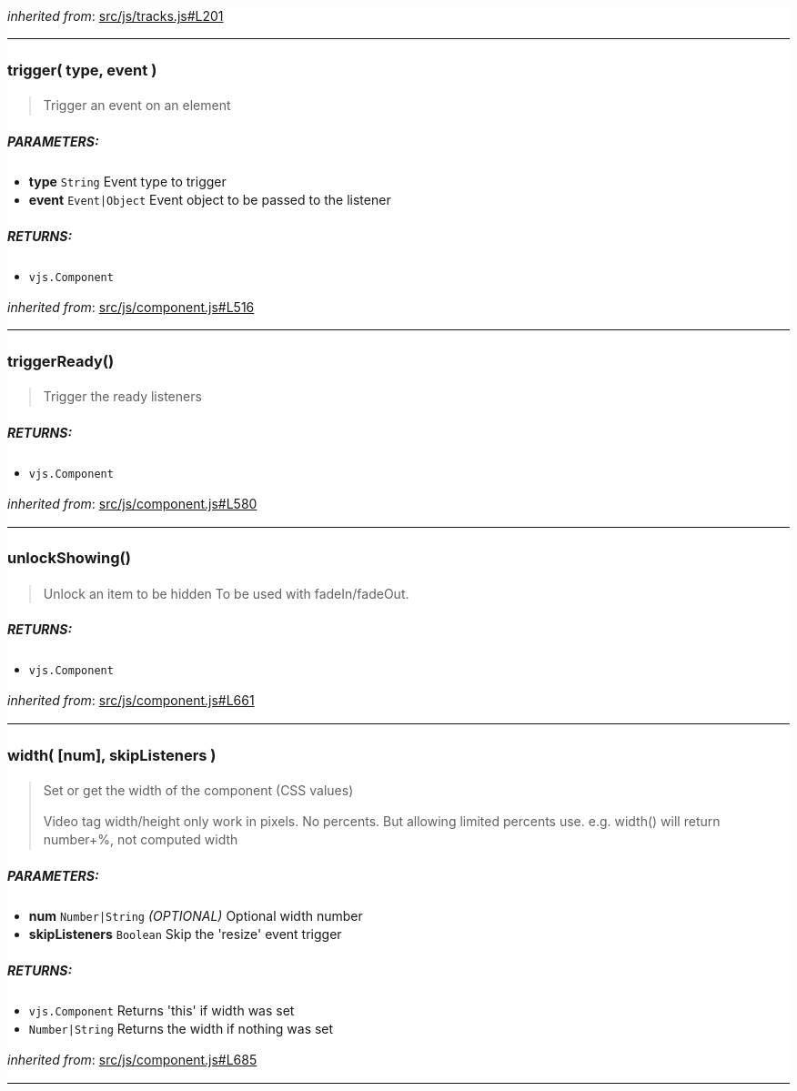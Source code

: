 _inherited from_: [src/js/tracks.js#L201](https://github.com/videojs/video.js/blob/master/src/js/tracks.js#L201)

---

### trigger( type, event )
> Trigger an event on an element

##### PARAMETERS: 
* __type__ `String` Event type to trigger
* __event__ `Event|Object` Event object to be passed to the listener

##### RETURNS: 
* `vjs.Component` 

_inherited from_: [src/js/component.js#L516](https://github.com/videojs/video.js/blob/master/src/js/component.js#L516)

---

### triggerReady()
> Trigger the ready listeners

##### RETURNS: 
* `vjs.Component` 

_inherited from_: [src/js/component.js#L580](https://github.com/videojs/video.js/blob/master/src/js/component.js#L580)

---

### unlockShowing()
> Unlock an item to be hidden
> To be used with fadeIn/fadeOut.

##### RETURNS: 
* `vjs.Component` 

_inherited from_: [src/js/component.js#L661](https://github.com/videojs/video.js/blob/master/src/js/component.js#L661)

---

### width( [num], skipListeners )
> Set or get the width of the component (CSS values)
> 
> Video tag width/height only work in pixels. No percents.
> But allowing limited percents use. e.g. width() will return number+%, not computed width

##### PARAMETERS: 
* __num__ `Number|String` _(OPTIONAL)_ Optional width number
* __skipListeners__ `Boolean` Skip the 'resize' event trigger

##### RETURNS: 
* `vjs.Component` Returns 'this' if width was set
* `Number|String` Returns the width if nothing was set

_inherited from_: [src/js/component.js#L685](https://github.com/videojs/video.js/blob/master/src/js/component.js#L685)

---

